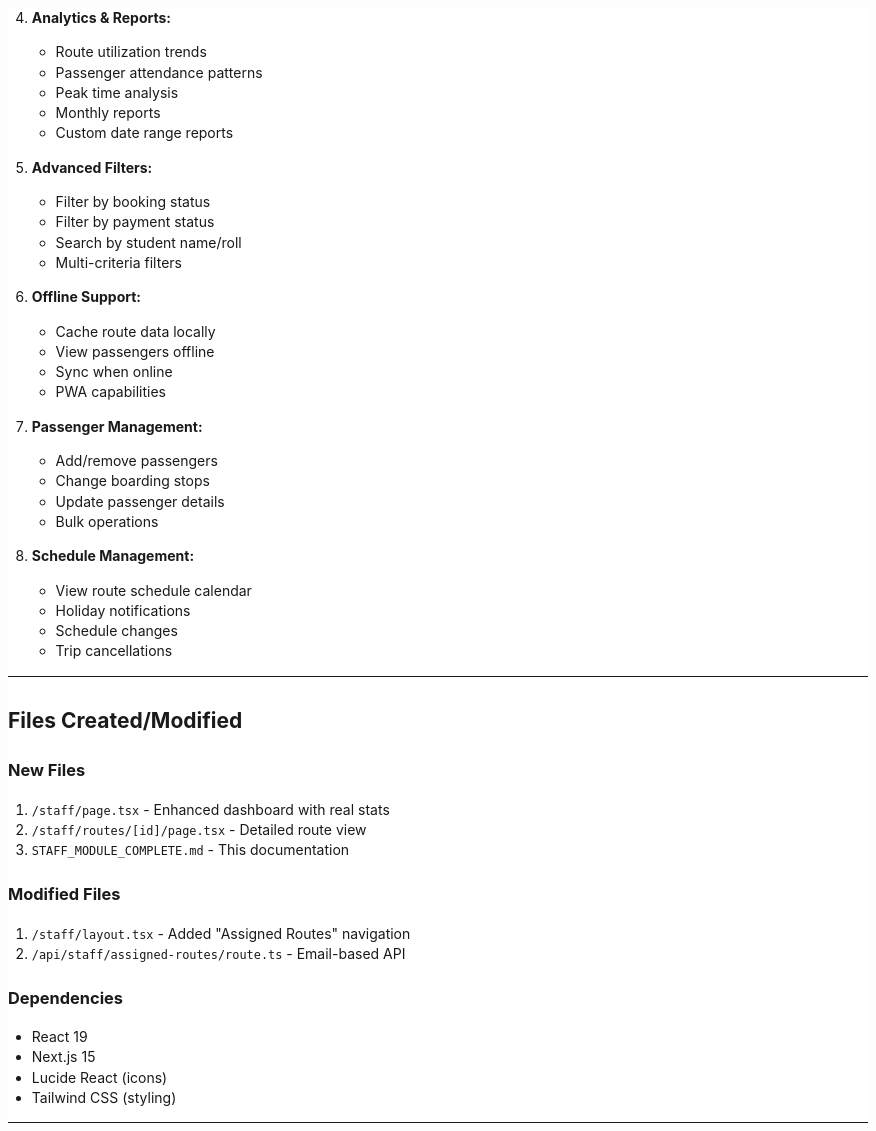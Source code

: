 4. **Analytics & Reports:**
   - Route utilization trends
   - Passenger attendance patterns
   - Peak time analysis
   - Monthly reports
   - Custom date range reports

5. **Advanced Filters:**
   - Filter by booking status
   - Filter by payment status
   - Search by student name/roll
   - Multi-criteria filters

6. **Offline Support:**
   - Cache route data locally
   - View passengers offline
   - Sync when online
   - PWA capabilities

7. **Passenger Management:**
   - Add/remove passengers
   - Change boarding stops
   - Update passenger details
   - Bulk operations

8. **Schedule Management:**
   - View route schedule calendar
   - Holiday notifications
   - Schedule changes
   - Trip cancellations

---

## Files Created/Modified

### New Files
1. `/staff/page.tsx` - Enhanced dashboard with real stats
2. `/staff/routes/[id]/page.tsx` - Detailed route view
3. `STAFF_MODULE_COMPLETE.md` - This documentation

### Modified Files
1. `/staff/layout.tsx` - Added "Assigned Routes" navigation
2. `/api/staff/assigned-routes/route.ts` - Email-based API

### Dependencies
- React 19
- Next.js 15
- Lucide React (icons)
- Tailwind CSS (styling)

---
